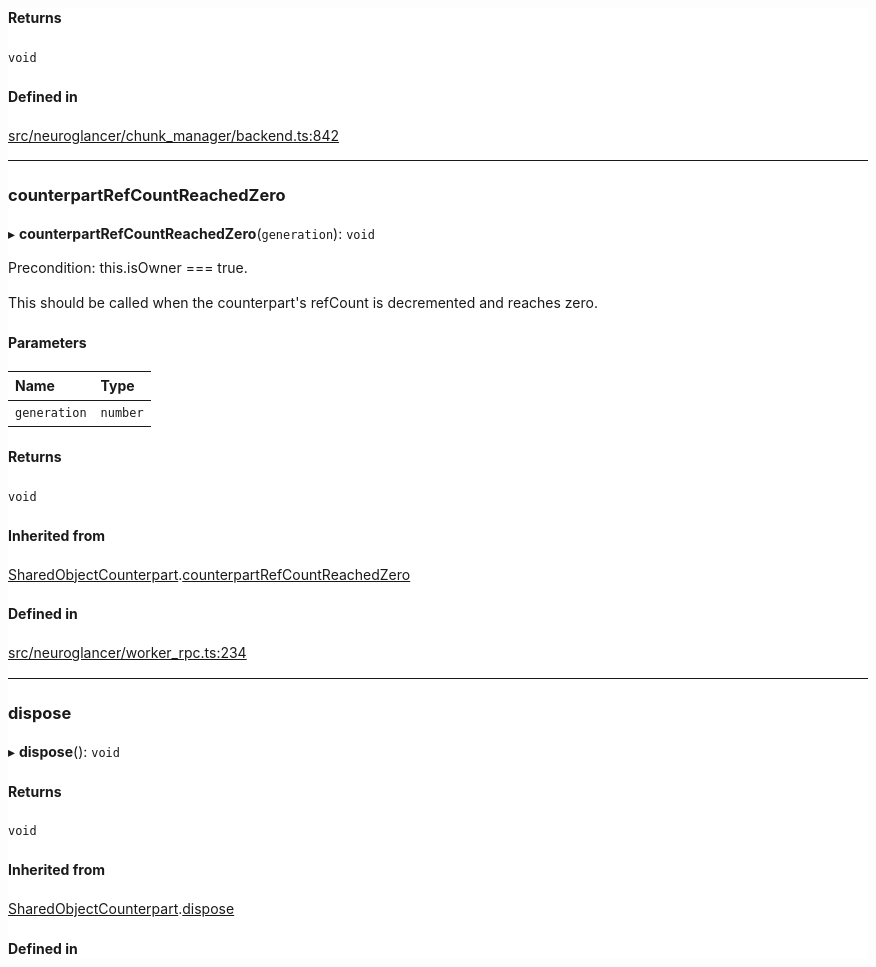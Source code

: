 #### Returns

`void`

#### Defined in

[src/neuroglancer/chunk_manager/backend.ts:842](https://github.com/ActiveBrainAtlas2/neuroglancer/blob/1beb5d34/src/neuroglancer/chunk_manager/backend.ts#L842)

___

### counterpartRefCountReachedZero

▸ **counterpartRefCountReachedZero**(`generation`): `void`

Precondition: this.isOwner === true.

This should be called when the counterpart's refCount is decremented and reaches zero.

#### Parameters

| Name | Type |
| :------ | :------ |
| `generation` | `number` |

#### Returns

`void`

#### Inherited from

[SharedObjectCounterpart](annotation_backend._internal_.SharedObjectCounterpart.md).[counterpartRefCountReachedZero](annotation_backend._internal_.SharedObjectCounterpart.md#counterpartrefcountreachedzero)

#### Defined in

[src/neuroglancer/worker_rpc.ts:234](https://github.com/ActiveBrainAtlas2/neuroglancer/blob/1beb5d34/src/neuroglancer/worker_rpc.ts#L234)

___

### dispose

▸ **dispose**(): `void`

#### Returns

`void`

#### Inherited from

[SharedObjectCounterpart](annotation_backend._internal_.SharedObjectCounterpart.md).[dispose](annotation_backend._internal_.SharedObjectCounterpart.md#dispose)

#### Defined in
